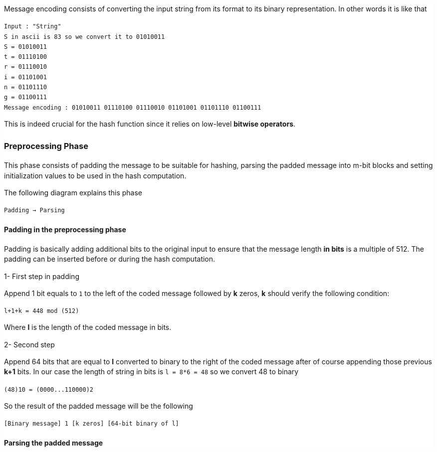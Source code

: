 Message encoding consists of converting the input string from its format to its binary representation. In other words it is like that
```
Input : "String"
S in ascii is 83 so we convert it to 01010011
S = 01010011  
t = 01110100  
r = 01110010  
i = 01101001  
n = 01101110  
g = 01100111  
Message encoding : 01010011 01110100 01110010 01101001 01101110 01100111
```
This is indeed crucial for the hash function since it relies on low-level **bitwise operators**.

### Preprocessing Phase

This phase consists of padding the message to be suitable for hashing, parsing the padded message into m-bit blocks and setting initialization values to be used in the hash computation.

The following diagram explains this phase

```
Padding → Parsing
```

#### Padding in the preprocessing phase

Padding is basically adding additional bits to the original input to ensure that the message length **in bits** is a multiple of 512.
The padding can be inserted before or during the hash computation.


1- First step in padding

Append 1 bit equals to `1` to the left of the coded message followed by **k** zeros, **k** should verify the following condition:
```
l+1+k = 448 mod (512)
```
Where **l** is the length of the coded message in bits.

2- Second step

Append 64 bits that are equal to **l** converted to binary to the right of the coded message after of course appending those previous **k+1** bits.
In our case the length of string in bits is `l = 8*6 = 48` so we convert 48 to binary
```
(48)10 = (0000...110000)2
```

So the result of the padded message will be the following
```
[Binary message] 1 [k zeros] [64-bit binary of l]
```

#### Parsing the padded message

